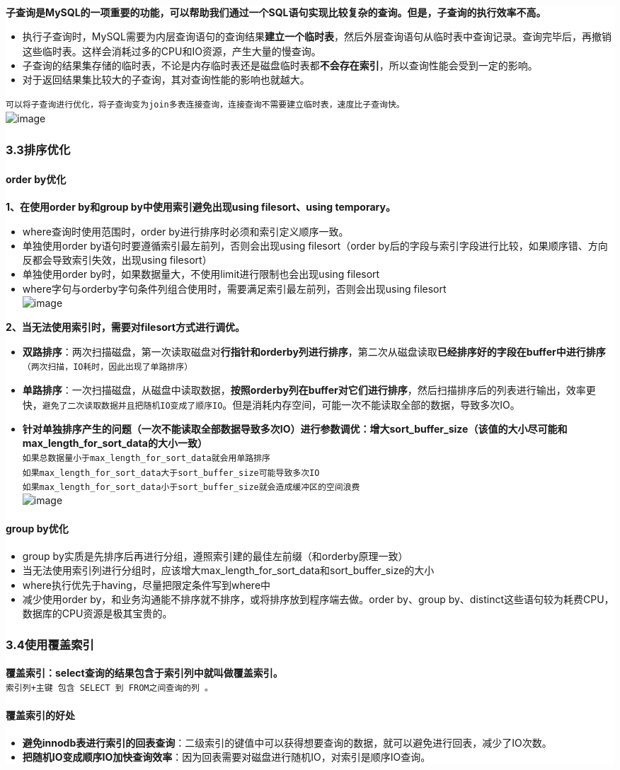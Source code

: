 **子查询是MySQL的一项重要的功能，可以帮助我们通过一个SQL语句实现比较复杂的查询。但是，子查询的执行效率不高。**

*   执行子查询时，MySQL需要为内层查询语句的查询结果**建立一个临时表**，然后外层查询语句从临时表中查询记录。查询完毕后，再撤销这些临时表。这样会消耗过多的CPU和IO资源，产生大量的慢查询。
*   子查询的结果集存储的临时表，不论是内存临时表还是磁盘临时表都**不会存在索引**，所以查询性能会受到一定的影响。
*   对于返回结果集比较大的子查询，其对查询性能的影响也就越大。

`可以将子查询进行优化，将子查询变为join多表连接查询，连接查询不需要建立临时表，速度比子查询快。`  
![image](https://img2022.cnblogs.com/blog/2345397/202203/2345397-20220313131321446-266159596.png)

### 3.3排序优化

#### order by优化

**1、在使用order by和group by中使用索引避免出现using filesort、using temporary。**

*   where查询时使用范围时，order by进行排序时必须和索引定义顺序一致。
*   单独使用order by语句时要遵循索引最左前列，否则会出现using filesort（order by后的字段与索引字段进行比较，如果顺序错、方向反都会导致索引失效，出现using filesort）
*   单独使用order by时，如果数据量大，不使用limit进行限制也会出现using filesort
*   where字句与orderby字句条件列组合使用时，需要满足索引最左前列，否则会出现using filesort  
    ![image](https://img2022.cnblogs.com/blog/2345397/202203/2345397-20220313135607500-859815903.png)

**2、当无法使用索引时，需要对filesort方式进行调优。**

*   **双路排序**：两次扫描磁盘，第一次读取磁盘对**行指针和orderby列进行排序**，第二次从磁盘读取**已经排序好的字段在buffer中进行排序**`（两次扫描，IO耗时，因此出现了单路排序）`
    
*   **单路排序**：一次扫描磁盘，从磁盘中读取数据，**按照orderby列在buffer对它们进行排序**，然后扫描排序后的列表进行输出，效率更快，`避免了二次读取数据并且把随机IO变成了顺序IO`。但是消耗内存空间，可能一次不能读取全部的数据，导致多次IO。
    
*   **针对单独排序产生的问题（一次不能读取全部数据导致多次IO）进行参数调优：增大sort\_buffer\_size（该值的大小尽可能和max\_length\_for\_sort\_data的大小一致）**  
    `如果总数据量小于max_length_for_sort_data就会用单路排序`  
    `如果max_length_for_sort_data大于sort_buffer_size可能导致多次IO`  
    `如果max_length_for_sort_data小于sort_buffer_size就会造成缓冲区的空间浪费`  
    ![image](https://img2022.cnblogs.com/blog/2345397/202203/2345397-20220313144306550-1351009264.png)
    

#### group by优化

*   group by实质是先排序后再进行分组，遵照索引建的最佳左前缀（和orderby原理一致）
*   当无法使用索引列进行分组时，应该增大max\_length\_for\_sort\_data和sort\_buffer\_size的大小
*   where执行优先于having，尽量把限定条件写到where中
*   减少使用order by，和业务沟通能不排序就不排序，或将排序放到程序端去做。order by、group by、distinct这些语句较为耗费CPU，数据库的CPU资源是极其宝贵的。

### 3.4使用覆盖索引

**覆盖索引：select查询的结果包含于索引列中就叫做覆盖索引。**  
`索引列+主键 包含 SELECT 到 FROM之间查询的列 。`

#### 覆盖索引的好处

*   **避免innodb表进行索引的回表查询**：二级索引的键值中可以获得想要查询的数据，就可以避免进行回表，减少了IO次数。
*   **把随机IO变成顺序IO加快查询效率**：因为回表需要对磁盘进行随机IO，对索引是顺序IO查询。

